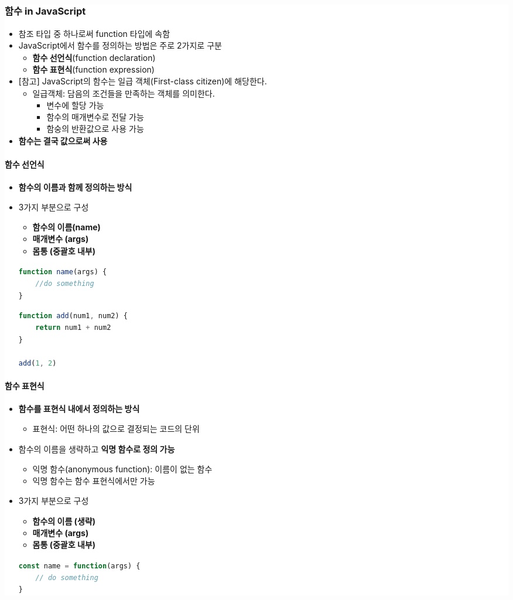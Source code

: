 ### 함수 in JavaScript

- 참조 타입 중 하나로써 function 타입에 속함
- JavaScript에서 함수를 정의하는 방법은 주로 2가지로 구분
  - **함수 선언식**(function declaration)
  - **함수 표현식**(function expression)
- [참고] JavaScript의 함수는 일급 객체(First-class citizen)에 해당한다.
  - 일급객체: 담음의 조건들을 만족하는 객체를 의미한다.
    - 변수에 할당 가능
    - 함수의 매개변수로 전달 가능
    - 함숭의 반환값으로 사용 가능
- **함수는 결국 값으로써 사용**



#### 함수 선언식

- **함수의 이름과 함께 정의하는 방식**

- 3가지 부분으로 구성

  - **함수의 이름(name)**
  - **매개변수 (args)**
  - **몸통 (중괄호 내부)**

  ```javascript
  function name(args) {
      //do something
  }
  ```

  ```javascript
  function add(num1, num2) {
      return num1 + num2
  }
  
  add(1, 2)
  ```



#### 함수 표현식

- **함수를 표현식 내에서 정의하는 방식**

  - 표현식: 어떤 하나의 값으로 결정되는 코드의 단위

- 함수의 이름을 생략하고 **익명 함수로 정의 가능**

  - 익명 함수(anonymous function): 이름이 없는 함수
  - 익명 함수는 함수 표현식에서만 가능

- 3가지 부분으로 구성

  - **함수의 이름 (생략)**
  - **매개변수 (args)**
  - **몸통 (중괄호 내부)**

  ```javascript
  const name = function(args) {
      // do something
  }
  ```

